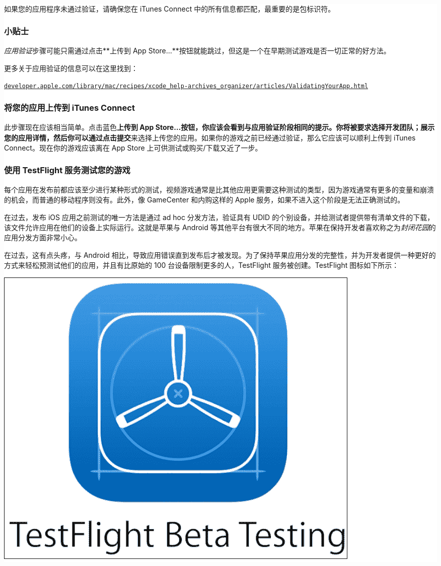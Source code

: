如果您的应用程序未通过验证，请确保您在 iTunes Connect 中的所有信息都匹配，最重要的是包标识符。

### 小贴士

*应用验证*步骤可能只需通过点击**上传到 App Store…**按钮就能跳过，但这是一个在早期测试游戏是否一切正常的好方法。

更多关于应用验证的信息可以在这里找到：

[`developer.apple.com/library/mac/recipes/xcode_help-archives_organizer/articles/ValidatingYourApp.html`](https://developer.apple.com/library/mac/recipes/xcode_help-archives_organizer/articles/ValidatingYourApp.html)

### 将您的应用上传到 iTunes Connect

此步骤现在应该相当简单。点击蓝色**上传到 App Store…**按钮，你应该会看到与应用验证阶段相同的提示。你将被要求选择开发团队；展示您的应用详情，然后你可以通过点击**提交**来选择上传您的应用。如果你的游戏之前已经通过验证，那么它应该可以顺利上传到 iTunes Connect。现在你的游戏应该离在 App Store 上可供测试或购买/下载又近了一步。

### 使用 TestFlight 服务测试您的游戏

每个应用在发布前都应该至少进行某种形式的测试，视频游戏通常是比其他应用更需要这种测试的类型，因为游戏通常有更多的变量和崩溃的机会，而普通的移动程序则没有。此外，像 GameCenter 和内购这样的 Apple 服务，如果不进入这个阶段是无法正确测试的。

在过去，发布 iOS 应用之前测试的唯一方法是通过 ad hoc 分发方法，验证具有 UDID 的个别设备，并给测试者提供带有清单文件的下载，该文件允许应用在他们的设备上实际运行。这就是苹果与 Android 等其他平台有很大不同的地方。苹果在保持开发者喜欢称之为*封闭花园*的应用分发方面非常小心。

在过去，这有点头疼，与 Android 相比，导致应用错误直到发布后才被发现。为了保持苹果应用分发的完整性，并为开发者提供一种更好的方式来轻松预测试他们的应用，并且有比原始的 100 台设备限制更多的人，TestFlight 服务被创建。TestFlight 图标如下所示：

![使用 TestFlight 服务测试您的游戏](img/00084.jpeg)
